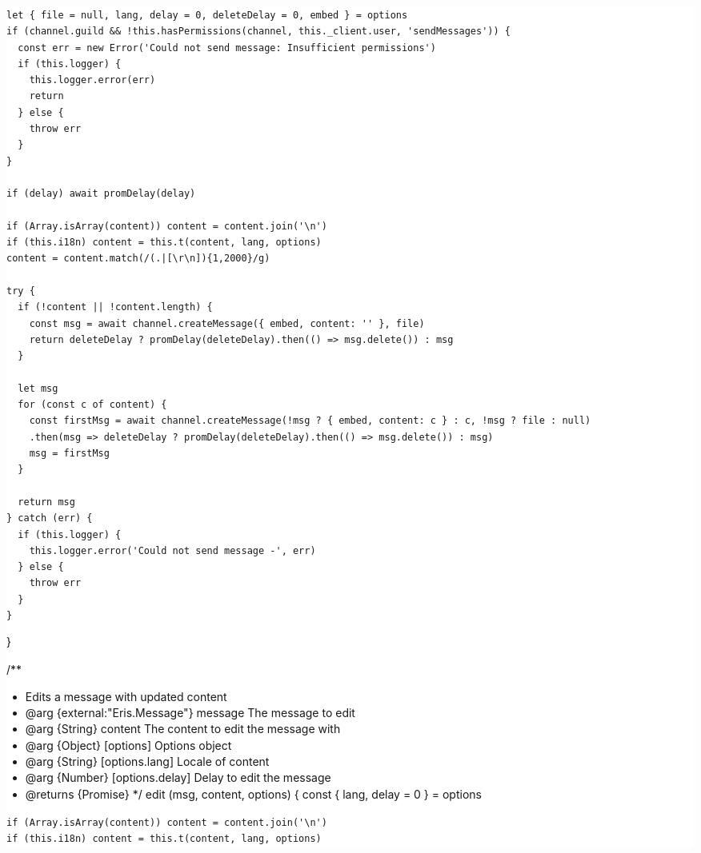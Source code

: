     let { file = null, lang, delay = 0, deleteDelay = 0, embed } = options
    if (channel.guild && !this.hasPermissions(channel, this._client.user, 'sendMessages')) {
      const err = new Error('Could not send message: Insufficient permissions')
      if (this.logger) {
        this.logger.error(err)
        return
      } else {
        throw err
      }
    }

    if (delay) await promDelay(delay)

    if (Array.isArray(content)) content = content.join('\n')
    if (this.i18n) content = this.t(content, lang, options)
    content = content.match(/(.|[\r\n]){1,2000}/g)

    try {
      if (!content || !content.length) {
        const msg = await channel.createMessage({ embed, content: '' }, file)
        return deleteDelay ? promDelay(deleteDelay).then(() => msg.delete()) : msg
      }

      let msg
      for (const c of content) {
        const firstMsg = await channel.createMessage(!msg ? { embed, content: c } : c, !msg ? file : null)
        .then(msg => deleteDelay ? promDelay(deleteDelay).then(() => msg.delete()) : msg)
        msg = firstMsg
      }

      return msg
    } catch (err) {
      if (this.logger) {
        this.logger.error('Could not send message -', err)
      } else {
        throw err
      }
    }
  }

  /**
   * Edits a message with updated content
   * @arg {external:"Eris.Message"} message The message to edit
   * @arg {String} content The content to edit the message with
   * @arg {Object} [options] Options object
   * @arg {String} [options.lang] Locale of content
   * @arg {Number} [options.delay] Delay to edit the message
   * @returns {Promise}
   */
  edit (msg, content, options) {
    const { lang, delay = 0 } = options

    if (Array.isArray(content)) content = content.join('\n')
    if (this.i18n) content = this.t(content, lang, options)
